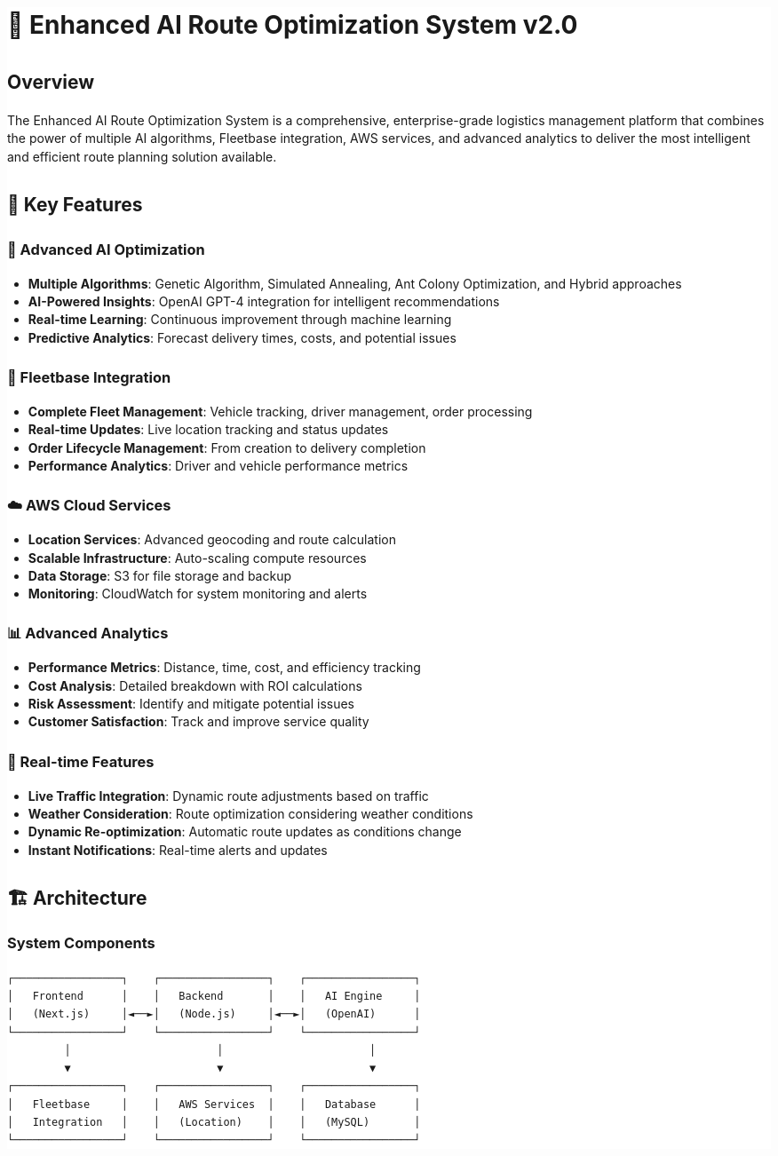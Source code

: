 # 🚀 Enhanced AI Route Optimization System v2.0

## Overview

The Enhanced AI Route Optimization System is a comprehensive, enterprise-grade logistics management platform that combines the power of multiple AI algorithms, Fleetbase integration, AWS services, and advanced analytics to deliver the most intelligent and efficient route planning solution available.

## 🌟 Key Features

### 🧠 Advanced AI Optimization
- **Multiple Algorithms**: Genetic Algorithm, Simulated Annealing, Ant Colony Optimization, and Hybrid approaches
- **AI-Powered Insights**: OpenAI GPT-4 integration for intelligent recommendations
- **Real-time Learning**: Continuous improvement through machine learning
- **Predictive Analytics**: Forecast delivery times, costs, and potential issues

### 🚛 Fleetbase Integration
- **Complete Fleet Management**: Vehicle tracking, driver management, order processing
- **Real-time Updates**: Live location tracking and status updates
- **Order Lifecycle Management**: From creation to delivery completion
- **Performance Analytics**: Driver and vehicle performance metrics

### ☁️ AWS Cloud Services
- **Location Services**: Advanced geocoding and route calculation
- **Scalable Infrastructure**: Auto-scaling compute resources
- **Data Storage**: S3 for file storage and backup
- **Monitoring**: CloudWatch for system monitoring and alerts

### 📊 Advanced Analytics
- **Performance Metrics**: Distance, time, cost, and efficiency tracking
- **Cost Analysis**: Detailed breakdown with ROI calculations
- **Risk Assessment**: Identify and mitigate potential issues
- **Customer Satisfaction**: Track and improve service quality

### 🔄 Real-time Features
- **Live Traffic Integration**: Dynamic route adjustments based on traffic
- **Weather Consideration**: Route optimization considering weather conditions
- **Dynamic Re-optimization**: Automatic route updates as conditions change
- **Instant Notifications**: Real-time alerts and updates

## 🏗️ Architecture

### System Components

```
┌─────────────────┐    ┌─────────────────┐    ┌─────────────────┐
│   Frontend      │    │   Backend       │    │   AI Engine     │
│   (Next.js)     │◄──►│   (Node.js)     │◄──►│   (OpenAI)      │
└─────────────────┘    └─────────────────┘    └─────────────────┘
         │                       │                       │
         ▼                       ▼                       ▼
┌─────────────────┐    ┌─────────────────┐    ┌─────────────────┐
│   Fleetbase     │    │   AWS Services  │    │   Database      │
│   Integration   │    │   (Location)    │    │   (MySQL)       │
└─────────────────┘    └─────────────────┘    └─────────────────┘
```
